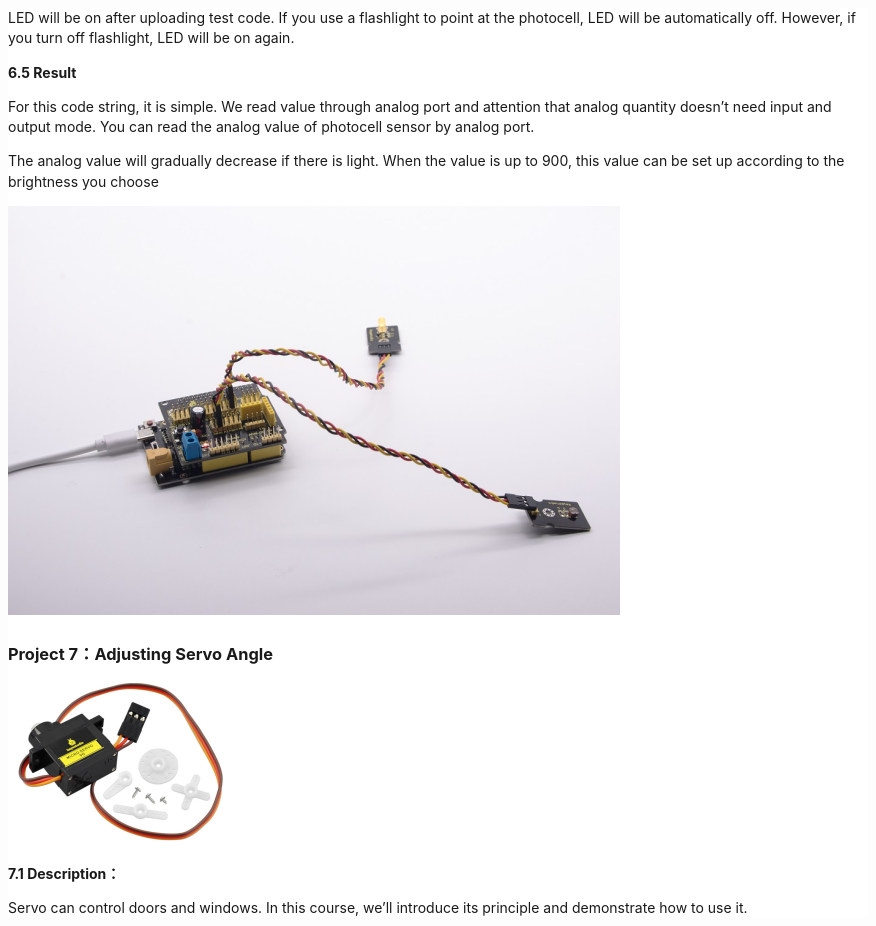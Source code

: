 
LED will be on after uploading test code. If you use a flashlight to point at the photocell, LED will be automatically off. However, if you turn off flashlight, LED will be on again.

**6.5 Result**

For this code string, it is simple. We read value through analog port and attention that analog quantity doesn’t need input and output mode. You can read the analog value of photocell sensor by analog port.

The analog value will gradually decrease if there is light. When the value is up to 900, this value can be set up according to the brightness you choose

![](media/image-20230612110618805.png)



### Project 7：Adjusting Servo Angle

![](media/image-20230612110628157.png)

**7.1 Description：**

Servo can control doors and windows. In this course, we’ll introduce its principle and demonstrate how to use it.
